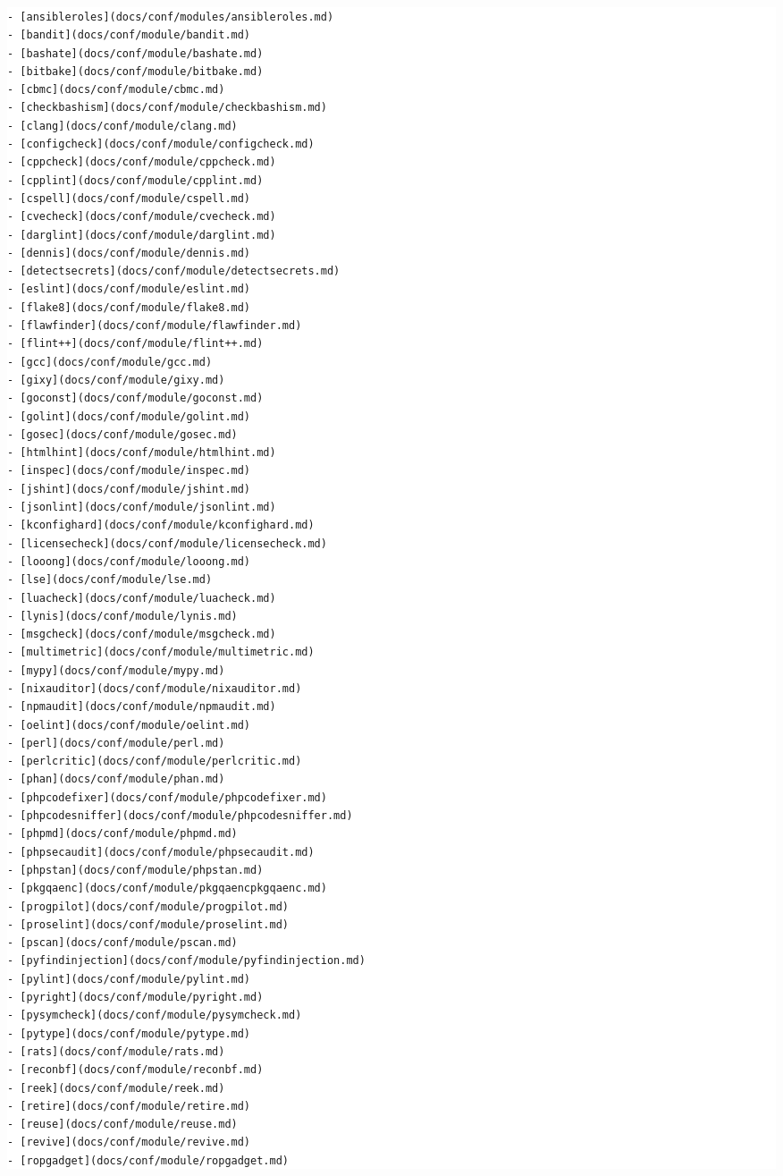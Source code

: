    - [ansibleroles](docs/conf/modules/ansibleroles.md)
    - [bandit](docs/conf/module/bandit.md)
    - [bashate](docs/conf/module/bashate.md)
    - [bitbake](docs/conf/module/bitbake.md)
    - [cbmc](docs/conf/module/cbmc.md)
    - [checkbashism](docs/conf/module/checkbashism.md)
    - [clang](docs/conf/module/clang.md)
    - [configcheck](docs/conf/module/configcheck.md)
    - [cppcheck](docs/conf/module/cppcheck.md)
    - [cpplint](docs/conf/module/cpplint.md)
    - [cspell](docs/conf/module/cspell.md)
    - [cvecheck](docs/conf/module/cvecheck.md)
    - [darglint](docs/conf/module/darglint.md)
    - [dennis](docs/conf/module/dennis.md)
    - [detectsecrets](docs/conf/module/detectsecrets.md)
    - [eslint](docs/conf/module/eslint.md)
    - [flake8](docs/conf/module/flake8.md)
    - [flawfinder](docs/conf/module/flawfinder.md)
    - [flint++](docs/conf/module/flint++.md)
    - [gcc](docs/conf/module/gcc.md)
    - [gixy](docs/conf/module/gixy.md)
    - [goconst](docs/conf/module/goconst.md)
    - [golint](docs/conf/module/golint.md)
    - [gosec](docs/conf/module/gosec.md)
    - [htmlhint](docs/conf/module/htmlhint.md)
    - [inspec](docs/conf/module/inspec.md)
    - [jshint](docs/conf/module/jshint.md)
    - [jsonlint](docs/conf/module/jsonlint.md)
    - [kconfighard](docs/conf/module/kconfighard.md)
    - [licensecheck](docs/conf/module/licensecheck.md)
    - [looong](docs/conf/module/looong.md)
    - [lse](docs/conf/module/lse.md)
    - [luacheck](docs/conf/module/luacheck.md)
    - [lynis](docs/conf/module/lynis.md)
    - [msgcheck](docs/conf/module/msgcheck.md)
    - [multimetric](docs/conf/module/multimetric.md)
    - [mypy](docs/conf/module/mypy.md)
    - [nixauditor](docs/conf/module/nixauditor.md)
    - [npmaudit](docs/conf/module/npmaudit.md)
    - [oelint](docs/conf/module/oelint.md)
    - [perl](docs/conf/module/perl.md)
    - [perlcritic](docs/conf/module/perlcritic.md)
    - [phan](docs/conf/module/phan.md)
    - [phpcodefixer](docs/conf/module/phpcodefixer.md)
    - [phpcodesniffer](docs/conf/module/phpcodesniffer.md)
    - [phpmd](docs/conf/module/phpmd.md)
    - [phpsecaudit](docs/conf/module/phpsecaudit.md)
    - [phpstan](docs/conf/module/phpstan.md)
    - [pkgqaenc](docs/conf/module/pkgqaencpkgqaenc.md)
    - [progpilot](docs/conf/module/progpilot.md)
    - [proselint](docs/conf/module/proselint.md)
    - [pscan](docs/conf/module/pscan.md)
    - [pyfindinjection](docs/conf/module/pyfindinjection.md)
    - [pylint](docs/conf/module/pylint.md)
    - [pyright](docs/conf/module/pyright.md)
    - [pysymcheck](docs/conf/module/pysymcheck.md)
    - [pytype](docs/conf/module/pytype.md)
    - [rats](docs/conf/module/rats.md)
    - [reconbf](docs/conf/module/reconbf.md)
    - [reek](docs/conf/module/reek.md)
    - [retire](docs/conf/module/retire.md)
    - [reuse](docs/conf/module/reuse.md)
    - [revive](docs/conf/module/revive.md)
    - [ropgadget](docs/conf/module/ropgadget.md)